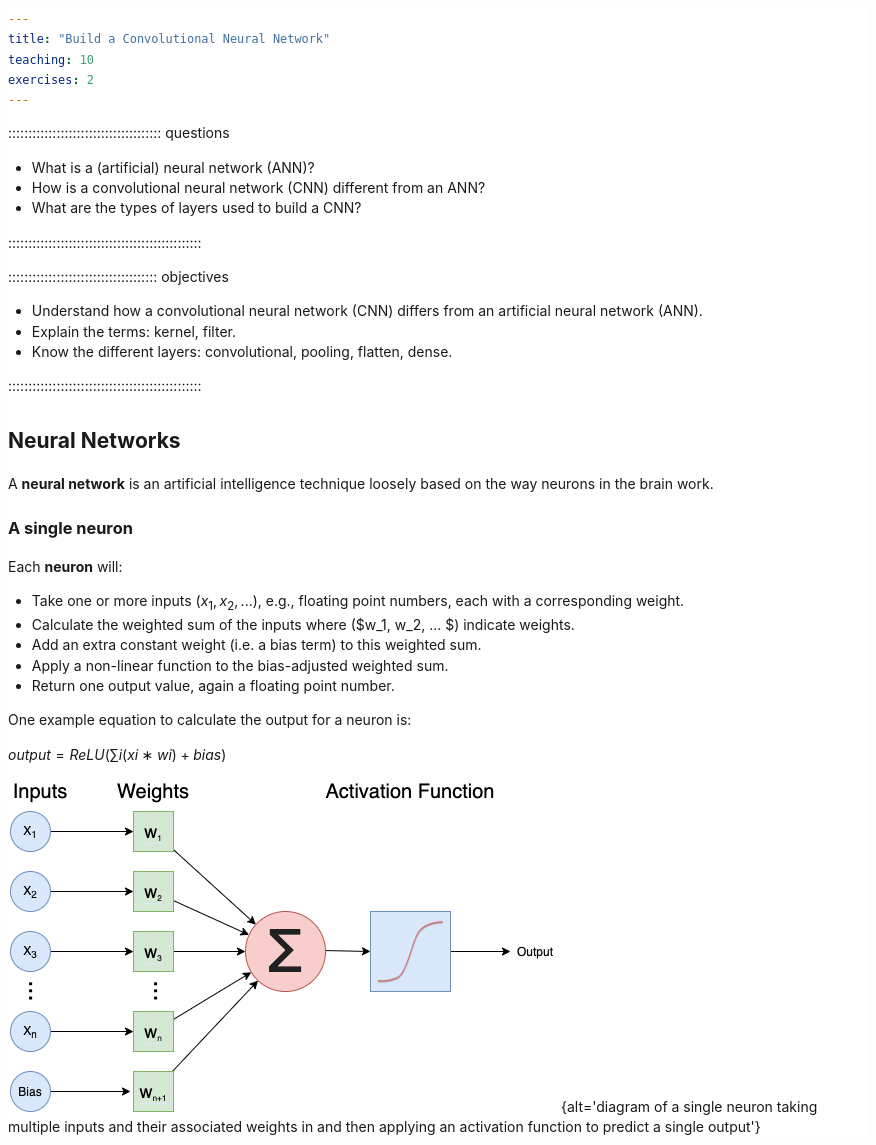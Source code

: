 ```yaml
---
title: "Build a Convolutional Neural Network"
teaching: 10
exercises: 2
---
```


:::::::::::::::::::::::::::::::::::::: questions

- What is a (artificial) neural network (ANN)?
- How is a convolutional neural network (CNN) different from an ANN?
- What are the types of layers used to build a CNN?

::::::::::::::::::::::::::::::::::::::::::::::::

::::::::::::::::::::::::::::::::::::: objectives

- Understand how a convolutional neural network (CNN) differs from an artificial neural network (ANN).
- Explain the terms: kernel, filter.
- Know the different layers: convolutional, pooling, flatten, dense.

::::::::::::::::::::::::::::::::::::::::::::::::

## Neural Networks

A **neural network** is an artificial intelligence technique loosely based on the way neurons in the brain work. 

### A single neuron

Each **neuron** will:

- Take one or more inputs ($x_1, x_2, ...$), e.g., floating point numbers, each with a corresponding weight.
- Calculate the weighted sum of the inputs where ($w_1, w_2, ... $) indicate weights.
- Add an extra constant weight (i.e. a bias term) to this weighted sum.
- Apply a non-linear function to the bias-adjusted weighted sum.
- Return one output value, again a floating point number.

One example equation to calculate the output for a neuron is:

$output=ReLU(∑i(xi∗wi)+bias)$

![](fig/03_neuron.png){alt='diagram of a single neuron taking multiple inputs and their associated weights in and then applying an activation function to predict a single output'}
